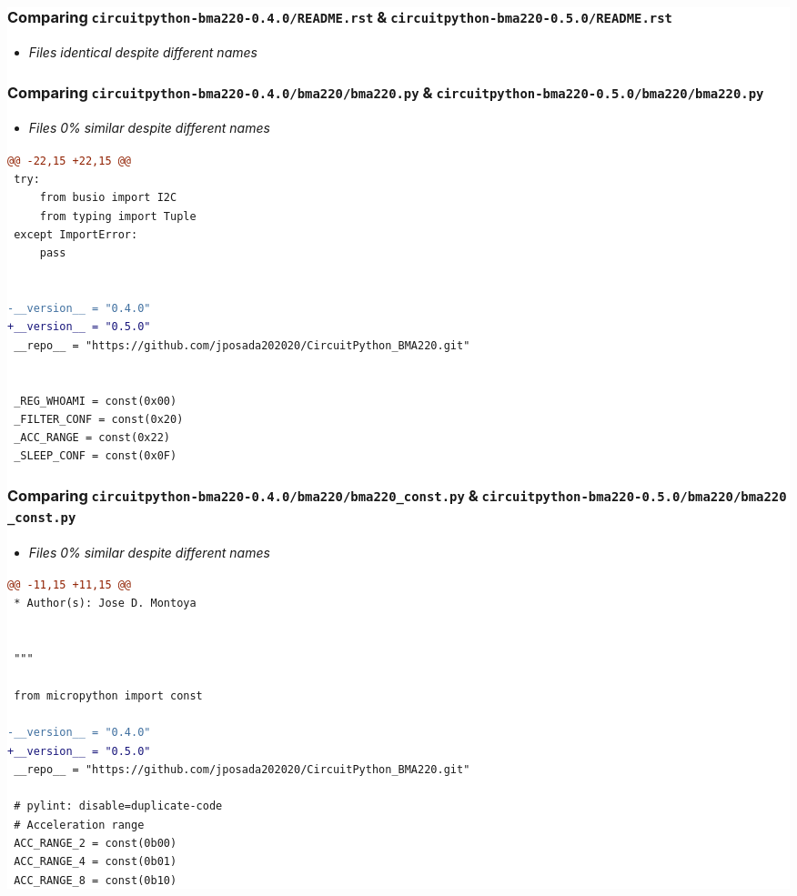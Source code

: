 ### Comparing `circuitpython-bma220-0.4.0/README.rst` & `circuitpython-bma220-0.5.0/README.rst`

 * *Files identical despite different names*

### Comparing `circuitpython-bma220-0.4.0/bma220/bma220.py` & `circuitpython-bma220-0.5.0/bma220/bma220.py`

 * *Files 0% similar despite different names*

```diff
@@ -22,15 +22,15 @@
 try:
     from busio import I2C
     from typing import Tuple
 except ImportError:
     pass
 
 
-__version__ = "0.4.0"
+__version__ = "0.5.0"
 __repo__ = "https://github.com/jposada202020/CircuitPython_BMA220.git"
 
 
 _REG_WHOAMI = const(0x00)
 _FILTER_CONF = const(0x20)
 _ACC_RANGE = const(0x22)
 _SLEEP_CONF = const(0x0F)
```

### Comparing `circuitpython-bma220-0.4.0/bma220/bma220_const.py` & `circuitpython-bma220-0.5.0/bma220/bma220_const.py`

 * *Files 0% similar despite different names*

```diff
@@ -11,15 +11,15 @@
 * Author(s): Jose D. Montoya
 
 
 """
 
 from micropython import const
 
-__version__ = "0.4.0"
+__version__ = "0.5.0"
 __repo__ = "https://github.com/jposada202020/CircuitPython_BMA220.git"
 
 # pylint: disable=duplicate-code
 # Acceleration range
 ACC_RANGE_2 = const(0b00)
 ACC_RANGE_4 = const(0b01)
 ACC_RANGE_8 = const(0b10)
```
